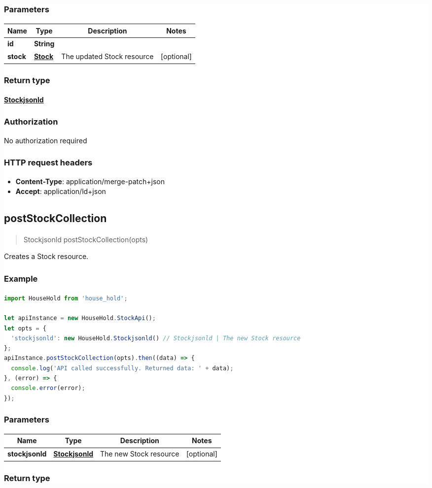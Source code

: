 ### Parameters


Name | Type | Description  | Notes
------------- | ------------- | ------------- | -------------
 **id** | **String**|  | 
 **stock** | [**Stock**](Stock.md)| The updated Stock resource | [optional] 

### Return type

[**Stockjsonld**](Stockjsonld.md)

### Authorization

No authorization required

### HTTP request headers

- **Content-Type**: application/merge-patch+json
- **Accept**: application/ld+json


## postStockCollection

> Stockjsonld postStockCollection(opts)

Creates a Stock resource.

### Example

```javascript
import HouseHold from 'house_hold';

let apiInstance = new HouseHold.StockApi();
let opts = {
  'stockjsonld': new HouseHold.Stockjsonld() // Stockjsonld | The new Stock resource
};
apiInstance.postStockCollection(opts).then((data) => {
  console.log('API called successfully. Returned data: ' + data);
}, (error) => {
  console.error(error);
});

```

### Parameters


Name | Type | Description  | Notes
------------- | ------------- | ------------- | -------------
 **stockjsonld** | [**Stockjsonld**](Stockjsonld.md)| The new Stock resource | [optional] 

### Return type
